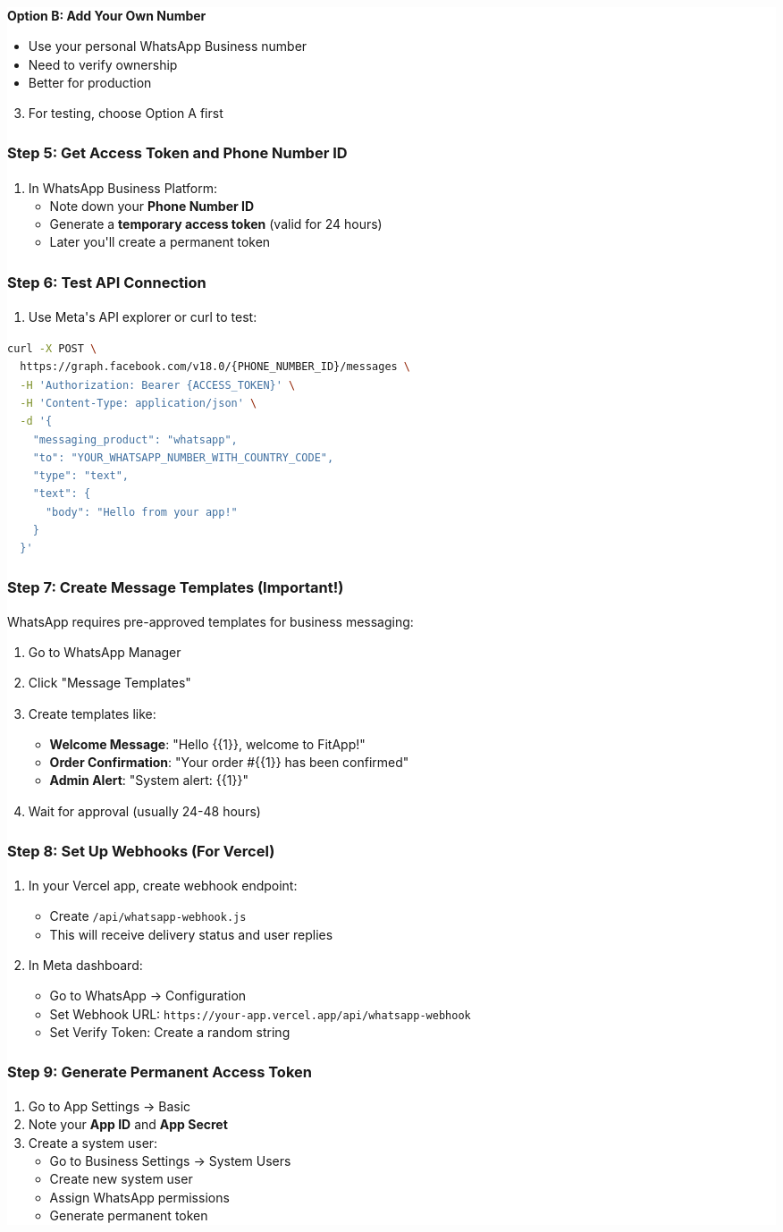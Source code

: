    **Option B: Add Your Own Number**
   - Use your personal WhatsApp Business number
   - Need to verify ownership
   - Better for production

3. For testing, choose Option A first

### Step 5: Get Access Token and Phone Number ID
1. In WhatsApp Business Platform:
   - Note down your **Phone Number ID**
   - Generate a **temporary access token** (valid for 24 hours)
   - Later you'll create a permanent token

### Step 6: Test API Connection
1. Use Meta's API explorer or curl to test:
```bash
curl -X POST \
  https://graph.facebook.com/v18.0/{PHONE_NUMBER_ID}/messages \
  -H 'Authorization: Bearer {ACCESS_TOKEN}' \
  -H 'Content-Type: application/json' \
  -d '{
    "messaging_product": "whatsapp",
    "to": "YOUR_WHATSAPP_NUMBER_WITH_COUNTRY_CODE",
    "type": "text",
    "text": {
      "body": "Hello from your app!"
    }
  }'
```

### Step 7: Create Message Templates (Important!)
WhatsApp requires pre-approved templates for business messaging:

1. Go to WhatsApp Manager
2. Click "Message Templates"
3. Create templates like:
   - **Welcome Message**: "Hello {{1}}, welcome to FitApp!"
   - **Order Confirmation**: "Your order #{{1}} has been confirmed"
   - **Admin Alert**: "System alert: {{1}}"

4. Wait for approval (usually 24-48 hours)

### Step 8: Set Up Webhooks (For Vercel)
1. In your Vercel app, create webhook endpoint:
   - Create `/api/whatsapp-webhook.js`
   - This will receive delivery status and user replies

2. In Meta dashboard:
   - Go to WhatsApp → Configuration
   - Set Webhook URL: `https://your-app.vercel.app/api/whatsapp-webhook`
   - Set Verify Token: Create a random string

### Step 9: Generate Permanent Access Token
1. Go to App Settings → Basic
2. Note your **App ID** and **App Secret**
3. Create a system user:
   - Go to Business Settings → System Users
   - Create new system user
   - Assign WhatsApp permissions
   - Generate permanent token
